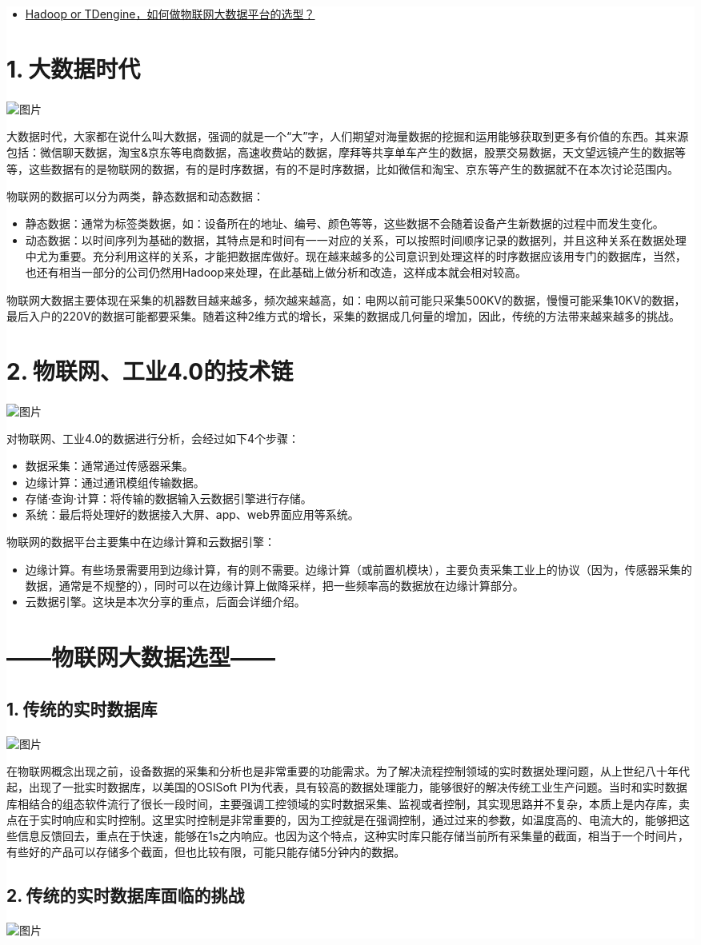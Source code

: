 - [Hadoop or TDengine，如何做物联网大数据平台的选型？](https://blog.51cto.com/u_15060460/2676856?xiangguantuijian&01)

# 1. 大数据时代

![图片](https://s4.51cto.com/images/blog/202103/29/d31f8fe32b00c0fdcacb20f9fbcf64c1.jpeg)

大数据时代，大家都在说什么叫大数据，强调的就是一个“大”字，人们期望对海量数据的挖掘和运用能够获取到更多有价值的东西。其来源包括：微信聊天数据，淘宝&京东等电商数据，高速收费站的数据，摩拜等共享单车产生的数据，股票交易数据，天文望远镜产生的数据等等，这些数据有的是物联网的数据，有的是时序数据，有的不是时序数据，比如微信和淘宝、京东等产生的数据就不在本次讨论范围内。

物联网的数据可以分为两类，静态数据和动态数据：

- 静态数据：通常为标签类数据，如：设备所在的地址、编号、颜色等等，这些数据不会随着设备产生新数据的过程中而发生变化。
- 动态数据：以时间序列为基础的数据，其特点是和时间有一一对应的关系，可以按照时间顺序记录的数据列，并且这种关系在数据处理中尤为重要。充分利用这样的关系，才能把数据库做好。现在越来越多的公司意识到处理这样的时序数据应该用专门的数据库，当然，也还有相当一部分的公司仍然用Hadoop来处理，在此基础上做分析和改造，这样成本就会相对较高。

物联网大数据主要体现在采集的机器数目越来越多，频次越来越高，如：电网以前可能只采集500KV的数据，慢慢可能采集10KV的数据，最后入户的220V的数据可能都要采集。随着这种2维方式的增长，采集的数据成几何量的增加，因此，传统的方法带来越来越多的挑战。

# 2. 物联网、工业4.0的技术链

![图片](https://s4.51cto.com/images/blog/202103/29/26ecf7771fa7c47ad971c718f8ec7e42.jpeg)

对物联网、工业4.0的数据进行分析，会经过如下4个步骤：

- 数据采集：通常通过传感器采集。
- 边缘计算：通过通讯模组传输数据。
- 存储·查询·计算：将传输的数据输入云数据引擎进行存储。
- 系统：最后将处理好的数据接入大屏、app、web界面应用等系统。

物联网的数据平台主要集中在边缘计算和云数据引擎：

- 边缘计算。有些场景需要用到边缘计算，有的则不需要。边缘计算（或前置机模块），主要负责采集工业上的协议（因为，传感器采集的数据，通常是不规整的），同时可以在边缘计算上做降采样，把一些频率高的数据放在边缘计算部分。
- 云数据引擎。这块是本次分享的重点，后面会详细介绍。

# ——物联网大数据选型——

## 1. 传统的实时数据库

![图片](https://s4.51cto.com/images/blog/202103/29/8e9344b858da573c36f9da0250a371e0.jpeg)

在物联网概念出现之前，设备数据的采集和分析也是非常重要的功能需求。为了解决流程控制领域的实时数据处理问题，从上世纪八十年代起，出现了一批实时数据库，以美国的OSISoft PI为代表，具有较高的数据处理能力，能够很好的解决传统工业生产问题。当时和实时数据库相结合的组态软件流行了很长一段时间，主要强调工控领域的实时数据采集、监视或者控制，其实现思路并不复杂，本质上是内存库，卖点在于实时响应和实时控制。这里实时控制是非常重要的，因为工控就是在强调控制，通过过来的参数，如温度高的、电流大的，能够把这些信息反馈回去，重点在于快速，能够在1s之内响应。也因为这个特点，这种实时库只能存储当前所有采集量的截面，相当于一个时间片，有些好的产品可以存储多个截面，但也比较有限，可能只能存储5分钟内的数据。

## 2. 传统的实时数据库面临的挑战

![图片](https://s4.51cto.com/images/blog/202103/29/86b1b1f0b6ed0b84d2bce91d07dc91ce.jpeg)

